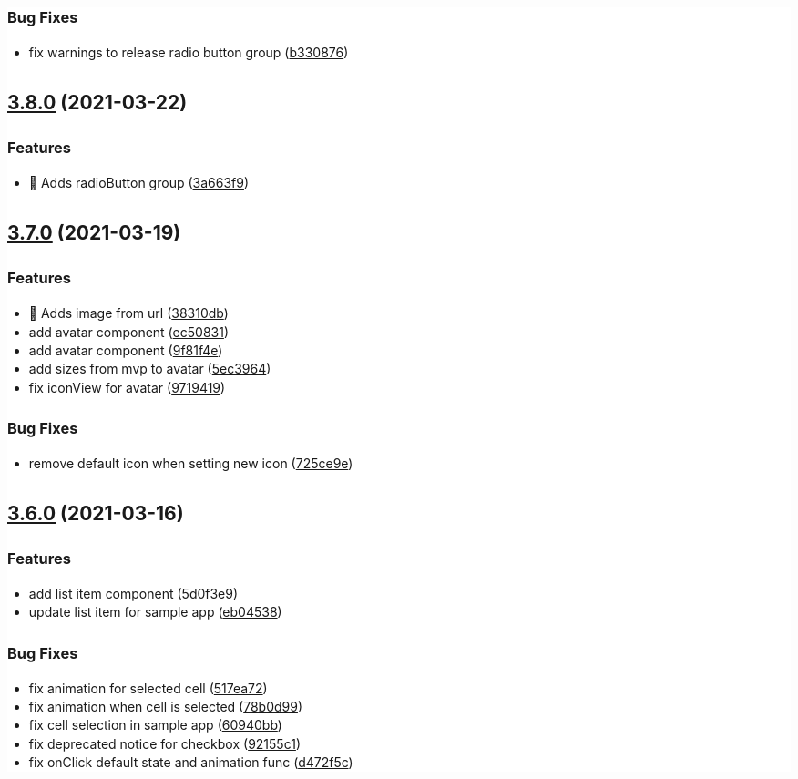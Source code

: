 ### Bug Fixes

* fix warnings to release radio button group ([b330876](https://github.com/natura-cosmeticos/natds-ios/commit/b330876ea87b92b6a59a40b313f4702560b1b6e6))

## [3.8.0](https://github.com/natura-cosmeticos/natds-ios/compare/3.7.0...3.8.0) (2021-03-22)


### Features

* 🎸 Adds radioButton group ([3a663f9](https://github.com/natura-cosmeticos/natds-ios/commit/3a663f96eb9428a55cd164e2922b184c54ee2f9b))

## [3.7.0](https://github.com/natura-cosmeticos/natds-ios/compare/3.6.0...3.7.0) (2021-03-19)


### Features

* 🎸 Adds image from url ([38310db](https://github.com/natura-cosmeticos/natds-ios/commit/38310db635d306524b2292fe74a9b732a4b20d8d))
* add avatar component ([ec50831](https://github.com/natura-cosmeticos/natds-ios/commit/ec508318267736b44ade5834b155f8aebb9d87e1))
* add avatar component ([9f81f4e](https://github.com/natura-cosmeticos/natds-ios/commit/9f81f4e561f3b0e45e299f8024b4527db7e6d015))
* add sizes from mvp to avatar ([5ec3964](https://github.com/natura-cosmeticos/natds-ios/commit/5ec396446d66deb7407b3bf1a772552e4a4429c6))
* fix iconView for avatar ([9719419](https://github.com/natura-cosmeticos/natds-ios/commit/971941918f1e3171dc741a3fad5bd9387060d4dd))


### Bug Fixes

* remove default icon when setting new icon ([725ce9e](https://github.com/natura-cosmeticos/natds-ios/commit/725ce9edf3a46476ce25b61b6b3b85746b9487c2))

## [3.6.0](https://github.com/natura-cosmeticos/natds-ios/compare/3.5.0...3.6.0) (2021-03-16)


### Features

* add list item component ([5d0f3e9](https://github.com/natura-cosmeticos/natds-ios/commit/5d0f3e9e7b58610aa288b17f991ac109659cc498))
* update list item for sample app ([eb04538](https://github.com/natura-cosmeticos/natds-ios/commit/eb045381ad8b6ff205bb5aba2f0171e2cd11c5b9))


### Bug Fixes

* fix animation for selected cell ([517ea72](https://github.com/natura-cosmeticos/natds-ios/commit/517ea722d940a0bacb9b16588bd8cefc0ae0f511))
* fix animation when cell is selected ([78b0d99](https://github.com/natura-cosmeticos/natds-ios/commit/78b0d99d7dab44686686d221a8f9e9a82dfddfdf))
* fix cell selection in sample app ([60940bb](https://github.com/natura-cosmeticos/natds-ios/commit/60940bb1261538b2cc985c1769221cd63a5bb23d))
* fix deprecated notice for checkbox ([92155c1](https://github.com/natura-cosmeticos/natds-ios/commit/92155c1b4a6e4711e6e4dc8110f22cc0965dc149))
* fix onClick default state and animation func ([d472f5c](https://github.com/natura-cosmeticos/natds-ios/commit/d472f5c6cf83da686c58feef3b7ae1a73636e6d6))
